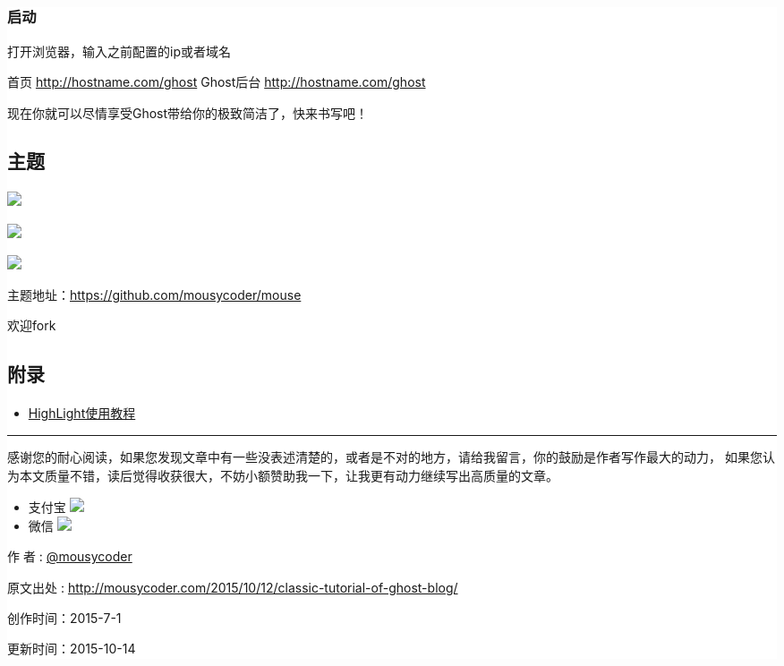 ### 启动
打开浏览器，输入之前配置的ip或者域名


首页 http://hostname.com/ghost 
Ghost后台 http://hostname.com/ghost   


现在你就可以尽情享受Ghost带给你的极致简洁了，快来书写吧！



## 主题
 

![](http://ww4.sinaimg.cn/large/74311666jw1ex0g0kbnfhj20y20lkah6.jpg)



![](http://ww4.sinaimg.cn/large/74311666jw1ex0fxvvaubj210q0ldn61.jpg)


![](http://ww3.sinaimg.cn/large/74311666jw1ex0fyx4780j212q0ob7aw.jpg)

主题地址：https://github.com/mousycoder/mouse

欢迎fork
 

## 附录

- [HighLight使用教程](https://highlightjs.org/usage/)



---




感谢您的耐心阅读，如果您发现文章中有一些没表述清楚的，或者是不对的地方，请给我留言，你的鼓励是作者写作最大的动力，
如果您认为本文质量不错，读后觉得收获很大，不妨小额赞助我一下，让我更有动力继续写出高质量的文章。

- 支付宝 
![](http://7xjl4u.com1.z0.glb.clouddn.com/15-10-14/18963137.jpg)
- 微信 
![](http://7xjl4u.com1.z0.glb.clouddn.com/15-10-14/34122370.jpg)
   
作 者 : [@mousycoder](http://weibo.com/mousycoder)

原文出处 : http://mousycoder.com/2015/10/12/classic-tutorial-of-ghost-blog/

创作时间：2015-7-1

更新时间：2015-10-14




